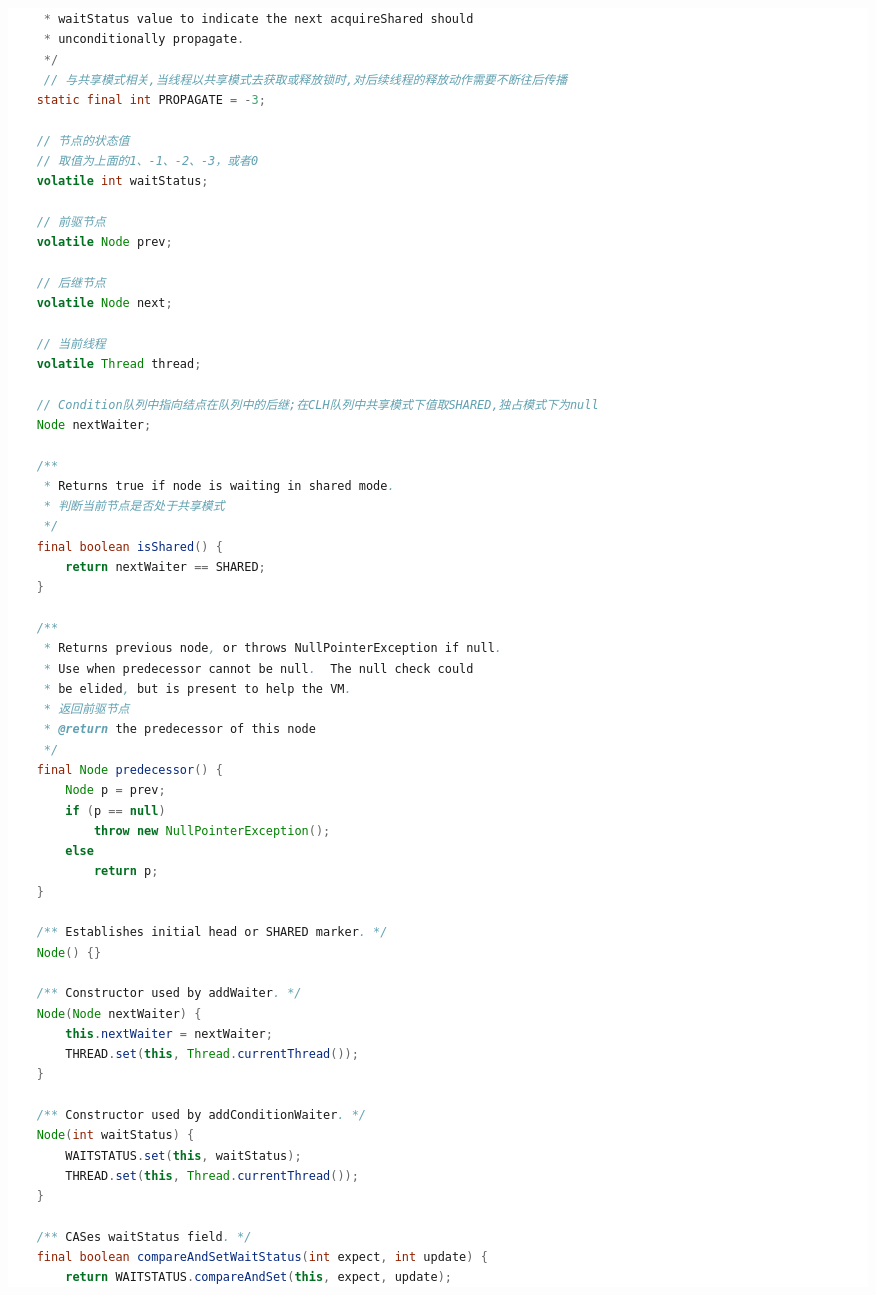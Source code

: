 ```Java
     * waitStatus value to indicate the next acquireShared should
     * unconditionally propagate.
     */
     // 与共享模式相关,当线程以共享模式去获取或释放锁时,对后续线程的释放动作需要不断往后传播
    static final int PROPAGATE = -3;

    // 节点的状态值
    // 取值为上面的1、-1、-2、-3，或者0
    volatile int waitStatus;

    // 前驱节点
    volatile Node prev;
    
    // 后继节点
    volatile Node next;

    // 当前线程
    volatile Thread thread;

    // Condition队列中指向结点在队列中的后继;在CLH队列中共享模式下值取SHARED,独占模式下为null
    Node nextWaiter;

    /**
     * Returns true if node is waiting in shared mode.
     * 判断当前节点是否处于共享模式
     */
    final boolean isShared() {
        return nextWaiter == SHARED;
    }

    /**
     * Returns previous node, or throws NullPointerException if null.
     * Use when predecessor cannot be null.  The null check could
     * be elided, but is present to help the VM.
     * 返回前驱节点
     * @return the predecessor of this node
     */
    final Node predecessor() {
        Node p = prev;
        if (p == null)
            throw new NullPointerException();
        else
            return p;
    }

    /** Establishes initial head or SHARED marker. */
    Node() {}

    /** Constructor used by addWaiter. */
    Node(Node nextWaiter) {
        this.nextWaiter = nextWaiter;
        THREAD.set(this, Thread.currentThread());
    }

    /** Constructor used by addConditionWaiter. */
    Node(int waitStatus) {
        WAITSTATUS.set(this, waitStatus);
        THREAD.set(this, Thread.currentThread());
    }

    /** CASes waitStatus field. */
    final boolean compareAndSetWaitStatus(int expect, int update) {
        return WAITSTATUS.compareAndSet(this, expect, update);
```